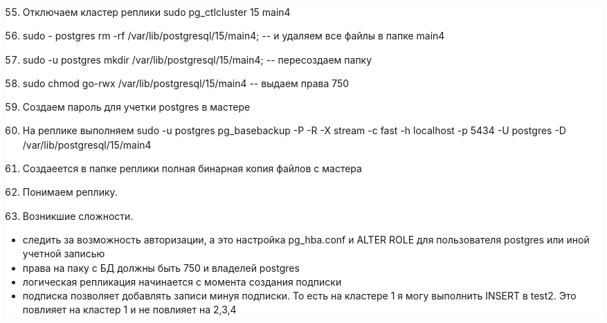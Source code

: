 55. Отключаем кластер реплики sudo pg_ctlcluster 15 main4
56. sudo - postgres rm -rf /var/lib/postgresql/15/main4; -- и удаляем все файлы в папке main4
57. sudo -u postgres mkdir /var/lib/postgresql/15/main4; -- пересоздаем папку
58. sudo chmod go-rwx /var/lib/postgresql/15/main4 -- выдаем права 750

59. Создаем пароль для учетки postgres в мастере

60. На реплике выполняем sudo -u postgres pg_basebackup -P -R -X stream -c fast -h localhost -p 5434  -U postgres -D /var/lib/postgresql/15/main4
61. Создаеется в папке реплики полная бинарная копия файлов с мастера
62. Понимаем реплику.

63. Возникшие сложности.
- следить за возможность авторизации, а это настройка pg_hba.conf и ALTER ROLE  для пользователя postgres или иной учетной записью
- права на паку с БД должны быть 750 и владелей postgres
-  логическая репликация начинается с момента создания подписки
- подписка позволяет добавлять записи минуя подписки. То есть на кластере 1 я могу выполнить INSERT в test2. Это повлияет на кластер 1 и не повлияет на 2,3,4